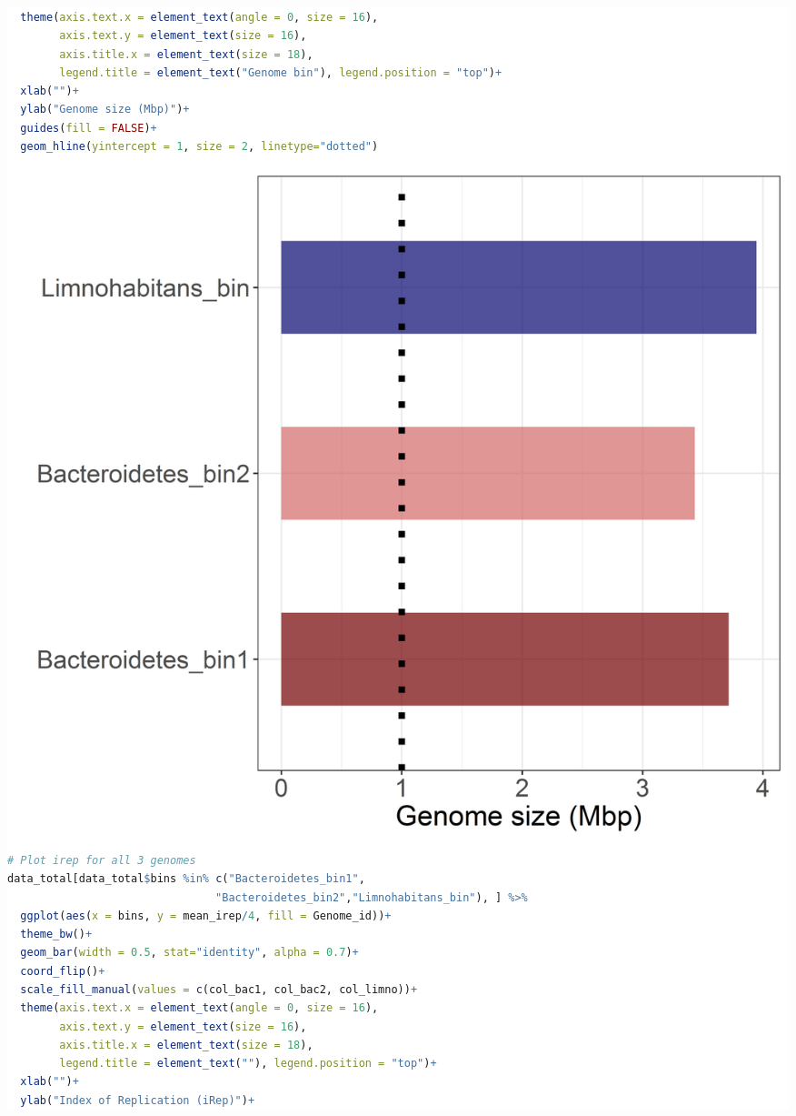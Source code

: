```r
  theme(axis.text.x = element_text(angle = 0, size = 16),
        axis.text.y = element_text(size = 16),
        axis.title.x = element_text(size = 18),
        legend.title = element_text("Genome bin"), legend.position = "top")+
  xlab("")+
  ylab("Genome size (Mbp)")+
  guides(fill = FALSE)+
  geom_hline(yintercept = 1, size = 2, linetype="dotted")
```

<img src="Figures/cached/read-format data-1.png" style="display: block; margin: auto;" />

```r
# Plot irep for all 3 genomes
data_total[data_total$bins %in% c("Bacteroidetes_bin1",
                                "Bacteroidetes_bin2","Limnohabitans_bin"), ] %>% 
  ggplot(aes(x = bins, y = mean_irep/4, fill = Genome_id))+
  theme_bw()+
  geom_bar(width = 0.5, stat="identity", alpha = 0.7)+
  coord_flip()+
  scale_fill_manual(values = c(col_bac1, col_bac2, col_limno))+
  theme(axis.text.x = element_text(angle = 0, size = 16),
        axis.text.y = element_text(size = 16),
        axis.title.x = element_text(size = 18),
        legend.title = element_text(""), legend.position = "top")+
  xlab("")+
  ylab("Index of Replication (iRep)")+
```